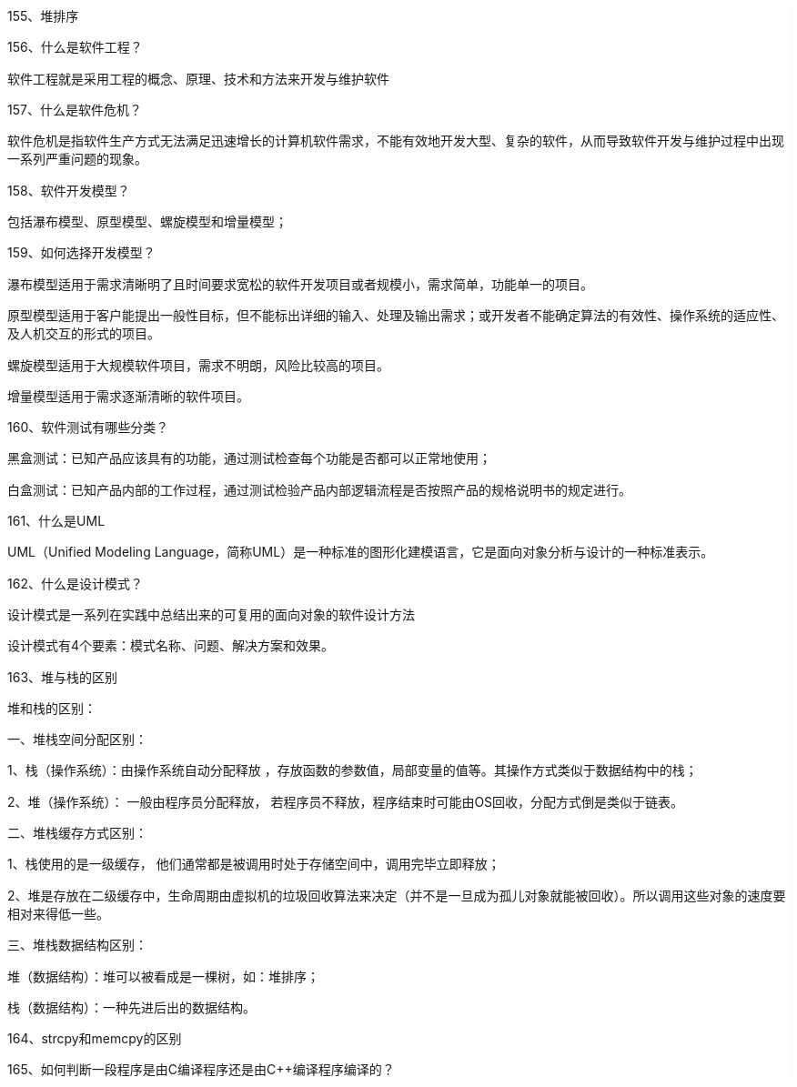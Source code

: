 155、堆排序

156、什么是软件工程？

软件工程就是采用工程的概念、原理、技术和方法来开发与维护软件

157、什么是软件危机？

软件危机是指软件生产方式无法满足迅速增长的计算机软件需求，不能有效地开发大型、复杂的软件，从而导致软件开发与维护过程中出现一系列严重问题的现象。

158、软件开发模型？

包括瀑布模型、原型模型、螺旋模型和增量模型；

159、如何选择开发模型？

瀑布模型适用于需求清晰明了且时间要求宽松的软件开发项目或者规模小，需求简单，功能单一的项目。

原型模型适用于客户能提出一般性目标，但不能标出详细的输入、处理及输出需求；或开发者不能确定算法的有效性、操作系统的适应性、及人机交互的形式的项目。

螺旋模型适用于大规模软件项目，需求不明朗，风险比较高的项目。

增量模型适用于需求逐渐清晰的软件项目。

160、软件测试有哪些分类？

黑盒测试：已知产品应该具有的功能，通过测试检查每个功能是否都可以正常地使用；

白盒测试：已知产品内部的工作过程，通过测试检验产品内部逻辑流程是否按照产品的规格说明书的规定进行。

161、什么是UML

UML（Unified Modeling Language，简称UML）是一种标准的图形化建模语言，它是面向对象分析与设计的一种标准表示。

162、什么是设计模式？

设计模式是一系列在实践中总结出来的可复用的面向对象的软件设计方法

设计模式有4个要素：模式名称、问题、解决方案和效果。

163、堆与栈的区别

堆和栈的区别：

一、堆栈空间分配区别：

1、栈（操作系统）：由操作系统自动分配释放 ，存放函数的参数值，局部变量的值等。其操作方式类似于数据结构中的栈；

2、堆（操作系统）： 一般由程序员分配释放， 若程序员不释放，程序结束时可能由OS回收，分配方式倒是类似于链表。

二、堆栈缓存方式区别：

1、栈使用的是一级缓存， 他们通常都是被调用时处于存储空间中，调用完毕立即释放；

2、堆是存放在二级缓存中，生命周期由虚拟机的垃圾回收算法来决定（并不是一旦成为孤儿对象就能被回收）。所以调用这些对象的速度要相对来得低一些。

三、堆栈数据结构区别：

堆（数据结构）：堆可以被看成是一棵树，如：堆排序；

栈（数据结构）：一种先进后出的数据结构。

164、strcpy和memcpy的区别


165、如何判断一段程序是由C编译程序还是由C++编译程序编译的？
